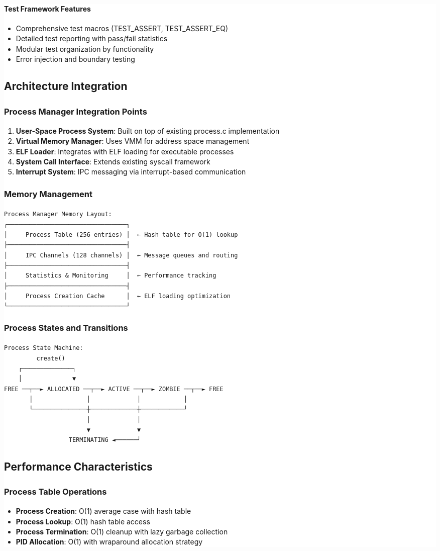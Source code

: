 #### Test Framework Features
- Comprehensive test macros (TEST_ASSERT, TEST_ASSERT_EQ)
- Detailed test reporting with pass/fail statistics
- Modular test organization by functionality
- Error injection and boundary testing

## Architecture Integration

### Process Manager Integration Points

1. **User-Space Process System**: Built on top of existing process.c implementation
2. **Virtual Memory Manager**: Uses VMM for address space management
3. **ELF Loader**: Integrates with ELF loading for executable processes
4. **System Call Interface**: Extends existing syscall framework
5. **Interrupt System**: IPC messaging via interrupt-based communication

### Memory Management

```
Process Manager Memory Layout:
┌─────────────────────────────────┐
│     Process Table (256 entries) │  ← Hash table for O(1) lookup
├─────────────────────────────────┤
│     IPC Channels (128 channels) │  ← Message queues and routing
├─────────────────────────────────┤
│     Statistics & Monitoring     │  ← Performance tracking
├─────────────────────────────────┤
│     Process Creation Cache      │  ← ELF loading optimization
└─────────────────────────────────┘
```

### Process States and Transitions

```
Process State Machine:
         create()
    ┌──────────────┐
    │              ▼
FREE ──┬──► ALLOCATED ──┬──► ACTIVE ──┬──► ZOMBIE ──┬──► FREE
       │               │             │            │
       └───────────────┼─────────────┼────────────┘
                       │             │
                       ▼             ▼
                  TERMINATING ◄──────┘
```

## Performance Characteristics

### Process Table Operations
- **Process Creation**: O(1) average case with hash table
- **Process Lookup**: O(1) hash table access
- **Process Termination**: O(1) cleanup with lazy garbage collection
- **PID Allocation**: O(1) with wraparound allocation strategy
